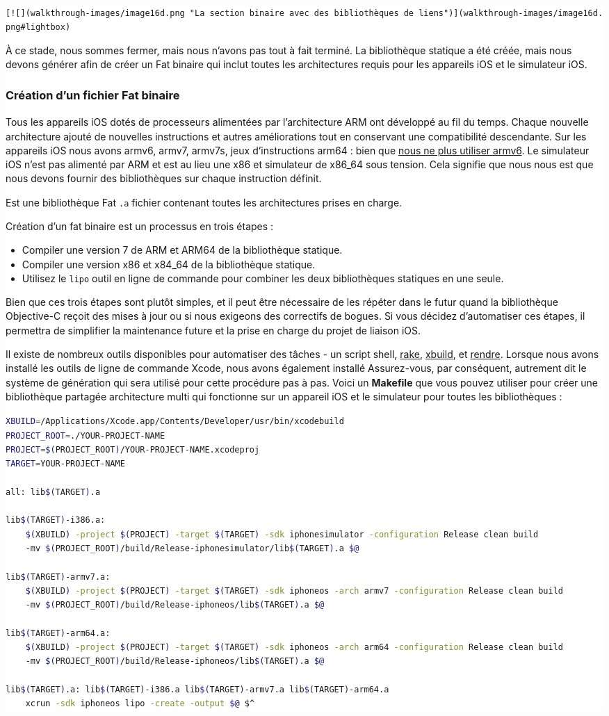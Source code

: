     [![](walkthrough-images/image16d.png "La section binaire avec des bibliothèques de liens")](walkthrough-images/image16d.png#lightbox)

À ce stade, nous sommes fermer, mais nous n’avons pas tout à fait terminé. La bibliothèque statique a été créée, mais nous devons générer afin de créer un Fat binaire qui inclut toutes les architectures requis pour les appareils iOS et le simulateur iOS.

### <a name="creating-a-fat-binary"></a>Création d’un fichier Fat binaire

Tous les appareils iOS dotés de processeurs alimentées par l’architecture ARM ont développé au fil du temps. Chaque nouvelle architecture ajouté de nouvelles instructions et autres améliorations tout en conservant une compatibilité descendante. Sur les appareils iOS nous avons armv6, armv7, armv7s, jeux d’instructions arm64 : bien que [nous ne plus utiliser armv6](~/ios/deploy-test/compiling-for-different-devices.md). Le simulateur iOS n’est pas alimenté par ARM et est au lieu une x86 et simulateur de x86_64 sous tension. Cela signifie que nous nous est que nous devons fournir des bibliothèques sur chaque instruction définit.

Est une bibliothèque Fat `.a` fichier contenant toutes les architectures prises en charge.

Création d’un fat binaire est un processus en trois étapes :

- Compiler une version 7 de ARM et ARM64 de la bibliothèque statique.
- Compiler une version x86 et x84_64 de la bibliothèque statique.
- Utilisez le `lipo` outil en ligne de commande pour combiner les deux bibliothèques statiques en une seule.

Bien que ces trois étapes sont plutôt simples, et il peut être nécessaire de les répéter dans le futur quand la bibliothèque Objective-C reçoit des mises à jour ou si nous exigeons des correctifs de bogues. Si vous décidez d’automatiser ces étapes, il permettra de simplifier la maintenance future et la prise en charge du projet de liaison iOS.

Il existe de nombreux outils disponibles pour automatiser des tâches - un script shell, [rake](http://rake.rubyforge.org/), [xbuild](https://www.mono-project.com/docs/tools+libraries/tools/xbuild/), et [rendre](https://developer.apple.com/library/mac/documentation/Darwin/Reference/ManPages/man1/make.1.html). Lorsque nous avons installé les outils de ligne de commande Xcode, nous avons également installé Assurez-vous, par conséquent, autrement dit le système de génération qui sera utilisé pour cette procédure pas à pas. Voici un **Makefile** que vous pouvez utiliser pour créer une bibliothèque partagée architecture multi qui fonctionne sur un appareil iOS et le simulateur pour toutes les bibliothèques :

```bash
XBUILD=/Applications/Xcode.app/Contents/Developer/usr/bin/xcodebuild
PROJECT_ROOT=./YOUR-PROJECT-NAME
PROJECT=$(PROJECT_ROOT)/YOUR-PROJECT-NAME.xcodeproj
TARGET=YOUR-PROJECT-NAME

all: lib$(TARGET).a

lib$(TARGET)-i386.a:
    $(XBUILD) -project $(PROJECT) -target $(TARGET) -sdk iphonesimulator -configuration Release clean build
    -mv $(PROJECT_ROOT)/build/Release-iphonesimulator/lib$(TARGET).a $@

lib$(TARGET)-armv7.a:
    $(XBUILD) -project $(PROJECT) -target $(TARGET) -sdk iphoneos -arch armv7 -configuration Release clean build
    -mv $(PROJECT_ROOT)/build/Release-iphoneos/lib$(TARGET).a $@

lib$(TARGET)-arm64.a:
    $(XBUILD) -project $(PROJECT) -target $(TARGET) -sdk iphoneos -arch arm64 -configuration Release clean build
    -mv $(PROJECT_ROOT)/build/Release-iphoneos/lib$(TARGET).a $@

lib$(TARGET).a: lib$(TARGET)-i386.a lib$(TARGET)-armv7.a lib$(TARGET)-arm64.a
    xcrun -sdk iphoneos lipo -create -output $@ $^

```
